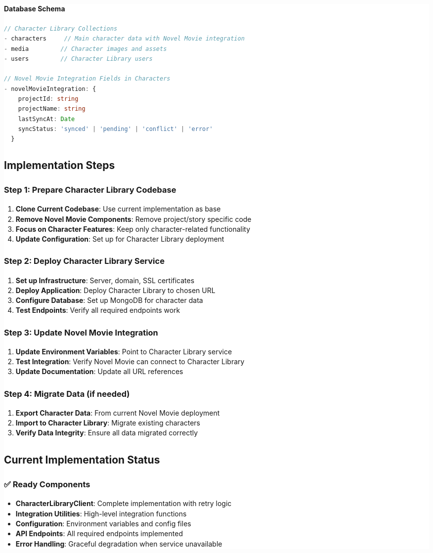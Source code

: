 #### Database Schema
```typescript
// Character Library Collections
- characters     // Main character data with Novel Movie integration
- media         // Character images and assets
- users         // Character Library users

// Novel Movie Integration Fields in Characters
- novelMovieIntegration: {
    projectId: string
    projectName: string
    lastSyncAt: Date
    syncStatus: 'synced' | 'pending' | 'conflict' | 'error'
  }
```

## Implementation Steps

### Step 1: Prepare Character Library Codebase
1. **Clone Current Codebase**: Use current implementation as base
2. **Remove Novel Movie Components**: Remove project/story specific code
3. **Focus on Character Features**: Keep only character-related functionality
4. **Update Configuration**: Set up for Character Library deployment

### Step 2: Deploy Character Library Service
1. **Set up Infrastructure**: Server, domain, SSL certificates
2. **Deploy Application**: Deploy Character Library to chosen URL
3. **Configure Database**: Set up MongoDB for character data
4. **Test Endpoints**: Verify all required endpoints work

### Step 3: Update Novel Movie Integration
1. **Update Environment Variables**: Point to Character Library service
2. **Test Integration**: Verify Novel Movie can connect to Character Library
3. **Update Documentation**: Update all URL references

### Step 4: Migrate Data (if needed)
1. **Export Character Data**: From current Novel Movie deployment
2. **Import to Character Library**: Migrate existing characters
3. **Verify Data Integrity**: Ensure all data migrated correctly

## Current Implementation Status

### ✅ Ready Components
- **CharacterLibraryClient**: Complete implementation with retry logic
- **Integration Utilities**: High-level integration functions
- **Configuration**: Environment variables and config files
- **API Endpoints**: All required endpoints implemented
- **Error Handling**: Graceful degradation when service unavailable
